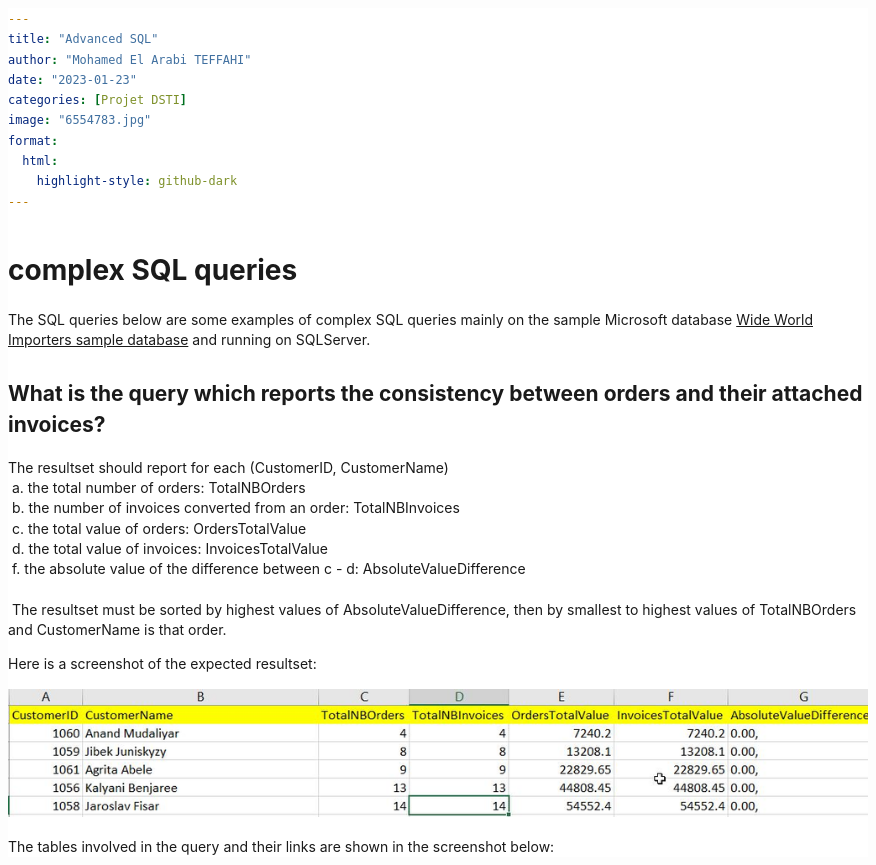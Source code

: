 ```yaml
---
title: "Advanced SQL"
author: "Mohamed El Arabi TEFFAHI"
date: "2023-01-23"
categories: [Projet DSTI]
image: "6554783.jpg"
format:
  html:
    highlight-style: github-dark
---
```


# **complex SQL queries**

The SQL queries below are some examples of complex SQL queries mainly on the sample Microsoft database [Wide World Importers sample database](https://github.com/Microsoft/sql-server-samples/releases/tag/wide-world-importers-v1.0) and running on SQLServer.

## **What is the query which reports the consistency between orders and their attached invoices?**

The resultset should report for each (CustomerID, CustomerName)\
 a. the total number of orders: TotalNBOrders\
 b. the number of invoices converted from an order: TotalNBInvoices\
 c. the total value of orders: OrdersTotalValue\
 d. the total value of invoices: InvoicesTotalValue\
 f. the absolute value of the difference between c - d: AbsoluteValueDifference\
 \
 The resultset must be sorted by highest values of AbsoluteValueDifference, then by smallest to highest values of TotalNBOrders and CustomerName is that order.

Here is a screenshot of the expected resultset:

![](images/clipboard-4015407248.png)

The tables involved in the query and their links are shown in the screenshot below:
